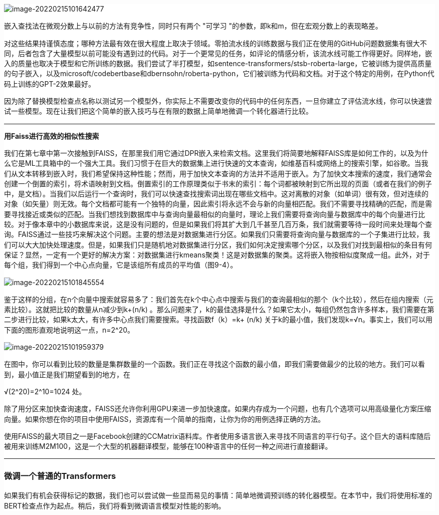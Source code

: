 

![image-20220215101642477](images/chapter9/image-20220215101642477.png)



嵌入查找法在微观分数上与以前的方法有竞争性，同时只有两个 "可学习 "的参数，即k和m，但在宏观分数上的表现略差。

对这些结果持谨慎态度；哪种方法最有效在很大程度上取决于领域。零拍流水线的训练数据与我们正在使用的GitHub问题数据集有很大不同，后者包含了大量模型以前可能没有遇到过的代码。对于一个更常见的任务，如评论的情感分析，该流水线可能工作得更好。同样地，嵌入的质量也取决于模型和它所训练的数据。我们尝试了半打模型，如sentence-transformers/stsb-roberta-large，它被训练为提供高质量的句子嵌入，以及microsoft/codebertbase和dbernsohn/roberta-python，它们被训练为代码和文档。对于这个特定的用例，在Python代码上训练的GPT-2效果最好。

因为除了替换模型检查点名称以测试另一个模型外，你实际上不需要改变你的代码中的任何东西，一旦你建立了评估流水线，你可以快速尝试一些模型。现在让我们把这个简单的嵌入技巧与在有限的数据上简单地微调一个转化器进行比较。

------

**用Faiss进行高效的相似性搜索**





我们在第七章中第一次接触到FAISS，在那里我们用它通过DPR嵌入来检索文档。这里我们将简要地解释FAISS库是如何工作的，以及为什么它是ML工具箱中的一个强大工具。我们习惯于在巨大的数据集上进行快速的文本查询，如维基百科或网络上的搜索引擎，如谷歌。当我们从文本转移到嵌入时，我们希望保持这种性能；然而，用于加快文本查询的方法并不适用于嵌入。为了加快文本搜索的速度，我们通常会创建一个倒置的索引，将术语映射到文档。倒置索引的工作原理类似于书末的索引：每个词都被映射到它所出现的页面（或者在我们的例子中，是文档）。当我们以后运行一个查询时，我们可以快速查找搜索词出现在哪些文档中。这对离散的对象（如单词）很有效，但对连续的对象（如矢量）则无效。每个文档都可能有一个独特的向量，因此索引将永远不会与新的向量相匹配。我们不需要寻找精确的匹配，而是需要寻找接近或类似的匹配。当我们想找到数据库中与查询向量最相似的向量时，理论上我们需要将查询向量与数据库中的每个向量进行比较。对于像本章中的小数据库来说，这是没有问题的，但是如果我们将其扩大到几千甚至几百万条，我们就需要等待一段时间来处理每个查询。FAISS通过一些技巧来解决这个问题。主要的想法是对数据集进行分区。如果我们只需要将查询向量与数据库的一个子集进行比较，我们可以大大加快处理速度。但是，如果我们只是随机地对数据集进行分区，我们如何决定搜索哪个分区，以及我们对找到最相似的条目有何保证？显然，一定有一个更好的解决方案：对数据集进行kmeans聚类！这是对数据集的聚类。这将嵌入物按相似度聚成一组。此外，对于每个组，我们得到一个中心点向量，它是该组所有成员的平均值（图9-4）。

![image-20220215101845554](images/chapter9/image-20220215101845554.png)


鉴于这样的分组，在n个向量中搜索就容易多了：我们首先在k个中心点中搜索与我们的查询最相似的那个（k个比较），然后在组内搜索（元素比较）。这就把比较的数量从n减少到k+(n/k) 。那么问题来了，k的最佳选择是什么？如果它太小，每组仍然包含许多样本，我们需要在第二步进行比较，如果k太大，有许多中心点我们需要搜索。寻找函数f（k）=k+ (n/k) 关于k的最小值，我们发现k=√n。事实上，我们可以用下面的图形直观地说明这一点，n=2^20。

![image-20220215101959379](images/chapter9/image-20220215101959379.png)



在图中，你可以看到比较的数量是集群数量的一个函数。我们正在寻找这个函数的最小值，即我们需要做最少的比较的地方。我们可以看到，最小值正是我们期望看到的地方，在

√(2^20)=2^10=1024 处。

除了用分区来加快查询速度，FAISS还允许你利用GPU来进一步加快速度。如果内存成为一个问题，也有几个选项可以用高级量化方案压缩向量。如果你想在你的项目中使用FAISS，资源库有一个简单的指南，让你为你的用例选择正确的方法。

使用FAISS的最大项目之一是Facebook创建的CCMatrix语料库。作者使用多语言嵌入来寻找不同语言的平行句子。这个巨大的语料库随后被用来训练M2M100，这是一个大型的机器翻译模型，能够在100种语言中的任何一种之间进行直接翻译。

------



### 微调一个普通的Transformers

如果我们有机会获得标记的数据，我们也可以尝试做一些显而易见的事情：简单地微调预训练的转化器模型。在本节中，我们将使用标准的BERT检查点作为起点。稍后，我们将看到微调语言模型对性能的影响。
